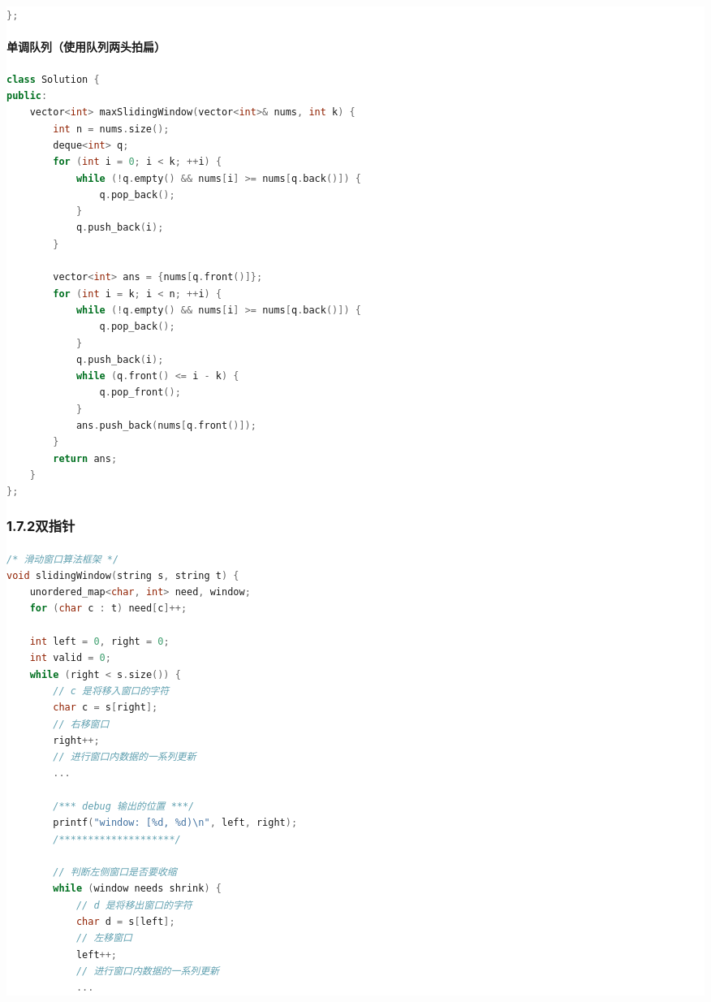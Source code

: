```c++
};
```

#### 单调队列（使用队列两头拍扁）

```c++
class Solution {
public:
    vector<int> maxSlidingWindow(vector<int>& nums, int k) {
        int n = nums.size();
        deque<int> q;
        for (int i = 0; i < k; ++i) {
            while (!q.empty() && nums[i] >= nums[q.back()]) {
                q.pop_back();
            }
            q.push_back(i);
        }

        vector<int> ans = {nums[q.front()]};
        for (int i = k; i < n; ++i) {
            while (!q.empty() && nums[i] >= nums[q.back()]) {
                q.pop_back();
            }
            q.push_back(i);
            while (q.front() <= i - k) {
                q.pop_front();
            }
            ans.push_back(nums[q.front()]);
        }
        return ans;
    }
};
```

### 1.7.2双指针

```c++
/* 滑动窗口算法框架 */
void slidingWindow(string s, string t) {
    unordered_map<char, int> need, window;
    for (char c : t) need[c]++;

    int left = 0, right = 0;
    int valid = 0; 
    while (right < s.size()) {
        // c 是将移入窗口的字符
        char c = s[right];
        // 右移窗口
        right++;
        // 进行窗口内数据的一系列更新
        ...

        /*** debug 输出的位置 ***/
        printf("window: [%d, %d)\n", left, right);
        /********************/

        // 判断左侧窗口是否要收缩
        while (window needs shrink) {
            // d 是将移出窗口的字符
            char d = s[left];
            // 左移窗口
            left++;
            // 进行窗口内数据的一系列更新
            ...
```

[背包九讲]: https://www.bilibili.com/video/av33930433
[01背包]: https://www.acwing.com/problem/content/2/
[完全背包]: https://www.acwing.com/problem/content/3/
[多重背包]: https://www.acwing.com/problem/content/4/